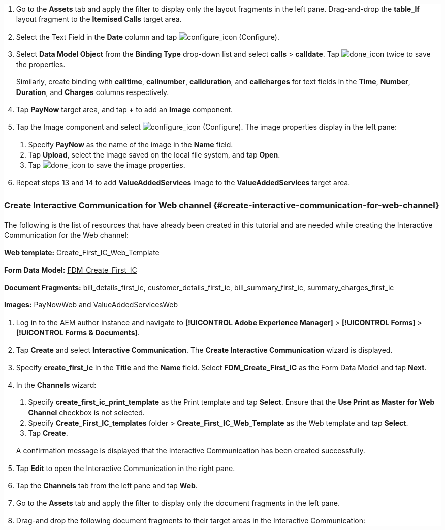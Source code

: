 1. Go to the **Assets** tab and apply the filter to display only the layout fragments in the left pane. Drag-and-drop the **table_lf** layout fragment to the **Itemised Calls** target area.
1. Select the Text Field in the **Date** column and tap ![configure_icon](assets/configure_icon.png) (Configure).
1. Select **Data Model Object** from the **Binding Type** drop-down list and select **calls** &gt; **calldate**. Tap ![done_icon](assets/done_icon.png) twice to save the properties.

   Similarly, create binding with **calltime**, **callnumber**, **callduration**, and **callcharges** for text fields in the **Time**, **Number**, **Duration**, and **Charges** columns respectively.

1. Tap **PayNow** target area, and tap **+** to add an **Image** component. 
1. Tap the Image component and select ![configure_icon](assets/configure_icon.png) (Configure). The image properties display in the left pane:

    1. Specify **PayNow** as the name of the image in the **Name** field.
    1. Tap **Upload**, select the image saved on the local file system, and tap **Open**.
    1. Tap ![done_icon](assets/done_icon.png) to save the image properties.

1. Repeat steps 13 and 14 to add **ValueAddedServices** image to the **ValueAddedServices** target area.

### Create Interactive Communication for Web channel {#create-interactive-communication-for-web-channel}

The following is the list of resources that have already been created in this tutorial and are needed while creating the Interactive Communication for the Web channel:

**Web template:** [Create_First_IC_Web_Template](/help/forms/using/create-templates-print-web.md)

**Form Data Model:** [FDM_Create_First_IC](/help/forms/using/create-form-data-model0.md)

**Document Fragments:** [bill_details_first_ic, customer_details_first_ic, bill_summary_first_ic, summary_charges_first_ic](/help/forms/using/create-document-fragments.md)

**Images:** PayNowWeb and ValueAddedServicesWeb

1. Log in to the AEM author instance and navigate to **[!UICONTROL Adobe Experience Manager]** &gt; **[!UICONTROL Forms]** &gt; **[!UICONTROL Forms & Documents]**.
1. Tap **Create** and select **Interactive Communication**. The **Create Interactive Communication** wizard is displayed. 
1. Specify **create_first_ic** in the **Title** and the **Name** field. Select **FDM_Create_First_IC** as the Form Data Model and tap **Next**.
1. In the **Channels** wizard:

    1. Specify **create_first_ic_print_template** as the Print template and tap **Select**. Ensure that the **Use Print as Master for Web Channel** checkbox is not selected.
    1. Specify **Create_First_IC_templates** folder &gt; **Create_First_IC_Web_Template** as the Web template and tap **Select**.
    1. Tap **Create**.

   A confirmation message is displayed that the Interactive Communication has been created successfully.

1. Tap **Edit** to open the Interactive Communication in the right pane.
1. Tap the **Channels** tab from the left pane and tap **Web**.
1. Go to the **Assets** tab and apply the filter to display only the document fragments in the left pane.
1. Drag-and drop the following document fragments to their target areas in the Interactive Communication:
